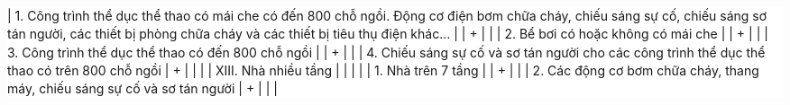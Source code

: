 | 1. Công trình thể dục thể thao có mái che có đến 800 chỗ ngồi. Động cơ điện bơm chữa cháy, chiếu sáng sự cố, chiếu sáng sơ tán người, các thiết bị phòng chữa cháy và các thiết bị tiêu thụ điện khác… |    | +  |    |
| 2. Bể bơi có hoặc không có mái che                                                                                                                                                                     |    | +  |    |
| 3. Công trình thể dục thể thao có đến 800 chỗ ngồi                                                                                                                                                     |    | +  |    |
| 4. Chiếu sáng sự cố và sơ tán người cho các công trình thể dục thể thao có trên 800 chỗ ngồi                                                                                                           | +  |    |    |
| XIII. Nhà nhiều tầng                                                                                                                                                                                   |    |    |    |
| 1. Nhà trên 7 tầng                                                                                                                                                                                     |    | +  |    |
| 2. Các động cơ bơm chữa cháy, thang máy, chiếu sáng sự cố và sơ tán người                                                                                                                              | +  |    |    |